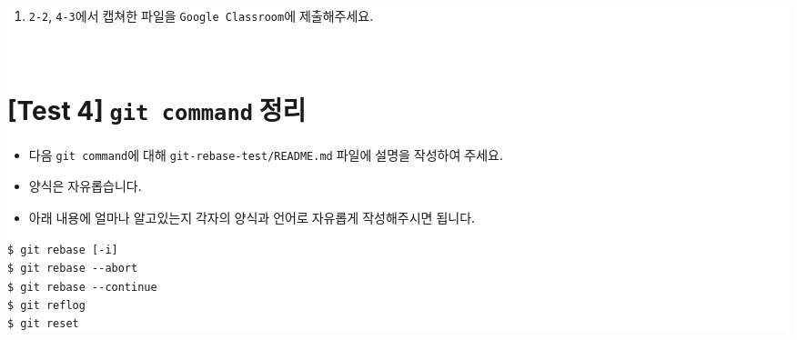 1. `2-2`, `4-3`에서 캡쳐한 파일을 `Google Classroom`에 제출해주세요.

<br>

# **[Test 4]** `git command` 정리

- 다음 `git command`에 대해 `git-rebase-test/README.md` 파일에 설명을 작성하여 주세요.

- 양식은 자유롭습니다.

- 아래 내용에 얼마나 알고있는지 각자의 양식과 언어로 자유롭게 작성해주시면 됩니다.

```
$ git rebase [-i]
$ git rebase --abort
$ git rebase --continue
$ git reflog
$ git reset
```
